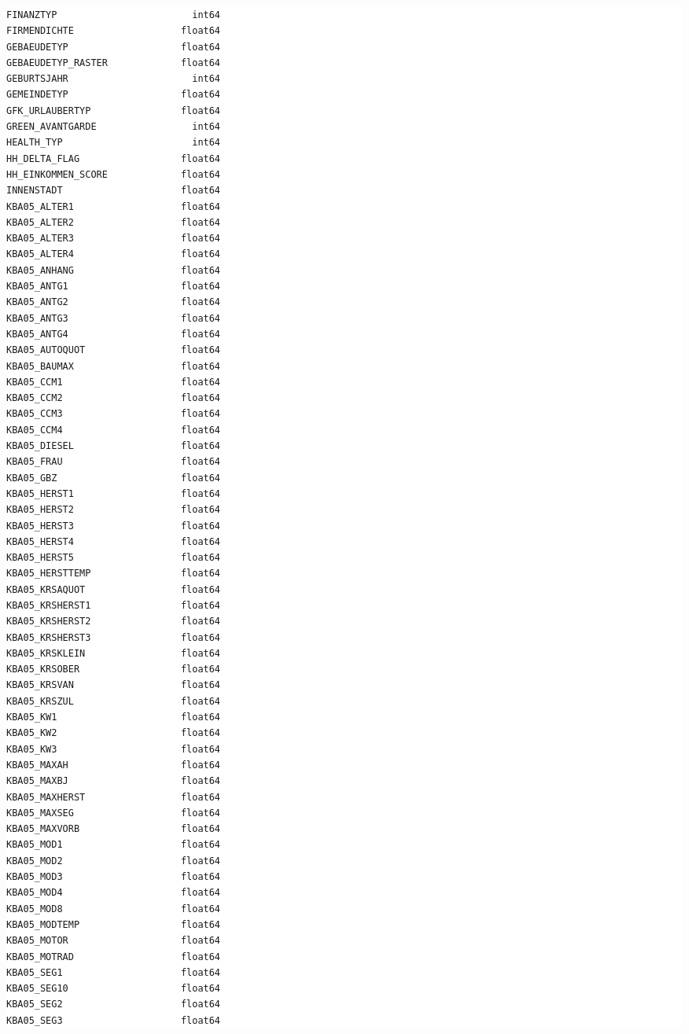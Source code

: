     FINANZTYP                        int64
    FIRMENDICHTE                   float64
    GEBAEUDETYP                    float64
    GEBAEUDETYP_RASTER             float64
    GEBURTSJAHR                      int64
    GEMEINDETYP                    float64
    GFK_URLAUBERTYP                float64
    GREEN_AVANTGARDE                 int64
    HEALTH_TYP                       int64
    HH_DELTA_FLAG                  float64
    HH_EINKOMMEN_SCORE             float64
    INNENSTADT                     float64
    KBA05_ALTER1                   float64
    KBA05_ALTER2                   float64
    KBA05_ALTER3                   float64
    KBA05_ALTER4                   float64
    KBA05_ANHANG                   float64
    KBA05_ANTG1                    float64
    KBA05_ANTG2                    float64
    KBA05_ANTG3                    float64
    KBA05_ANTG4                    float64
    KBA05_AUTOQUOT                 float64
    KBA05_BAUMAX                   float64
    KBA05_CCM1                     float64
    KBA05_CCM2                     float64
    KBA05_CCM3                     float64
    KBA05_CCM4                     float64
    KBA05_DIESEL                   float64
    KBA05_FRAU                     float64
    KBA05_GBZ                      float64
    KBA05_HERST1                   float64
    KBA05_HERST2                   float64
    KBA05_HERST3                   float64
    KBA05_HERST4                   float64
    KBA05_HERST5                   float64
    KBA05_HERSTTEMP                float64
    KBA05_KRSAQUOT                 float64
    KBA05_KRSHERST1                float64
    KBA05_KRSHERST2                float64
    KBA05_KRSHERST3                float64
    KBA05_KRSKLEIN                 float64
    KBA05_KRSOBER                  float64
    KBA05_KRSVAN                   float64
    KBA05_KRSZUL                   float64
    KBA05_KW1                      float64
    KBA05_KW2                      float64
    KBA05_KW3                      float64
    KBA05_MAXAH                    float64
    KBA05_MAXBJ                    float64
    KBA05_MAXHERST                 float64
    KBA05_MAXSEG                   float64
    KBA05_MAXVORB                  float64
    KBA05_MOD1                     float64
    KBA05_MOD2                     float64
    KBA05_MOD3                     float64
    KBA05_MOD4                     float64
    KBA05_MOD8                     float64
    KBA05_MODTEMP                  float64
    KBA05_MOTOR                    float64
    KBA05_MOTRAD                   float64
    KBA05_SEG1                     float64
    KBA05_SEG10                    float64
    KBA05_SEG2                     float64
    KBA05_SEG3                     float64